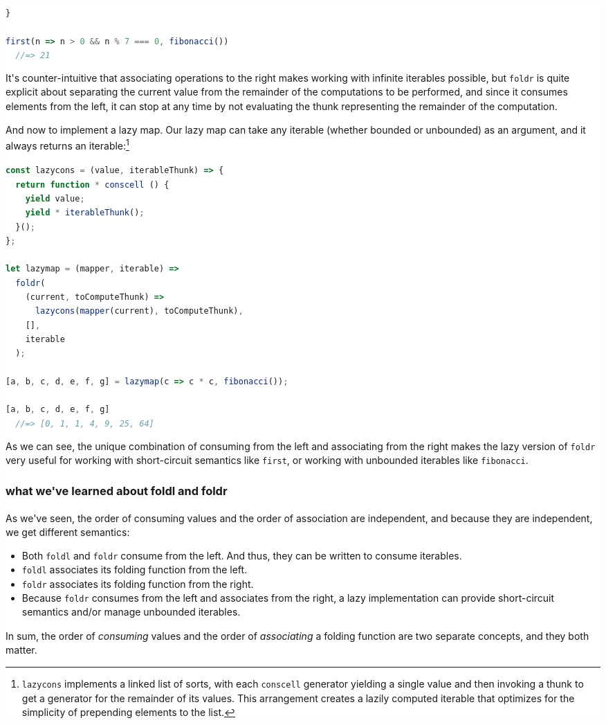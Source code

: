 ```javascript
}

first(n => n > 0 && n % 7 === 0, fibonacci())
  //=> 21
```

It's counter-intuitive that associating operations to the right makes working with infinite iterables possible, but `foldr` is quite explicit about separating the current value from the remainder of the computations to be performed, and since it consumes elements from the left, it can stop at any time by not evaluating the thunk representing the remainder of the computation.

And now to implement a lazy map. Our lazy map can take any iterable (whether bounded or unbounded) as an argument, and it always returns an iterable:[^lazycons]

```javascript
const lazycons = (value, iterableThunk) => {
  return function * conscell () {
    yield value;
    yield * iterableThunk();
  }();
};

let lazymap = (mapper, iterable) =>
  foldr(
    (current, toComputeThunk) =>
      lazycons(mapper(current), toComputeThunk),
    [],
    iterable
  );

[a, b, c, d, e, f, g] = lazymap(c => c * c, fibonacci());

[a, b, c, d, e, f, g]
  //=> [0, 1, 1, 4, 9, 25, 64]
```

[^lazycons]: `lazycons` implements a linked list of sorts, with each `conscell` generator yielding a single value and then invoking a thunk to get a generator for the remainder of its values. This arrangement creates a lazily computed iterable that optimizes for the simplicity of prepending elements to the list.

As we can see, the unique combination of consuming from the left and associating from the right makes the lazy version of `foldr` very useful for working with short-circuit semantics like `first`, or working with unbounded iterables like `fibonacci`.

### what we've learned about foldl and foldr

As we've seen, the order of consuming values and the order of association are independent, and because they are independent, we get different semantics:

- Both `foldl` and `foldr` consume from the left. And thus, they can be written to consume iterables.
- `foldl` associates its folding function from the left.
- `foldr` associates its folding function from the right.
- Because `foldr` consumes from the left and associates from the right, a lazy implementation can provide short-circuit semantics and/or manage unbounded iterables.

In sum, the order of *consuming* values and the order of *associating* a folding function are two separate concepts, and they both matter.


[reduce]: https://developer.mozilla.org/en-US/docs/Web/JavaScript/Reference/Global_Objects/Array/Reduce
[^tco]: Languages like Haskell and Scheme that support [tail call optimization](https://en.wikipedia.org/wiki/Tail_call) can automatically transform linear recursion into a loop. Since loops are not difficult to write, that doesn't seem like a big deal. But as we'll see when we write `foldr` below, having two different functions share the same general shape communicates their design and relationship. Writing one as a loop and the other recursively conceals that which should be manifest.
[memoized]: https://en.wikipedia.org/wiki/Memoization
[thunk]: https://en.wikipedia.org/wiki/Thunk
[^haskell]: Languages like Haskell that have lazy evaluation don't need any special treatment to make this work, but since JavaScript is an "eager" language, we have to make some adjustments.
[^rot]: The English phrase **rule of thumb** refers to a principle with broad application that is not intended to be strictly accurate or reliable for every situation. It refers to an easily learned and easily applied procedure or standard, based on practical experience rather than theory. This usage of the phrase can be traced back to the seventeenth century and has been associated with various trades where quantities were measured by comparison to the width or length of a thumb. --[Wikipedia](https://en.wikipedia.org/wiki/Rule_of_thumb)
[^andyet]: There's another consideration for code bases where `for... of` loops are unreliable because of the behaviour of `Symbol` shims, but this consideration is well outside the scope of this essay. Throughout this collection of essays, we presume that all features of ES2015 are available except for TCO.
[lazy iterables]: https://raganwald.com/2015/02/17/lazy-iteratables-in-javascript.html "Lazy Iterables in JavaScript"